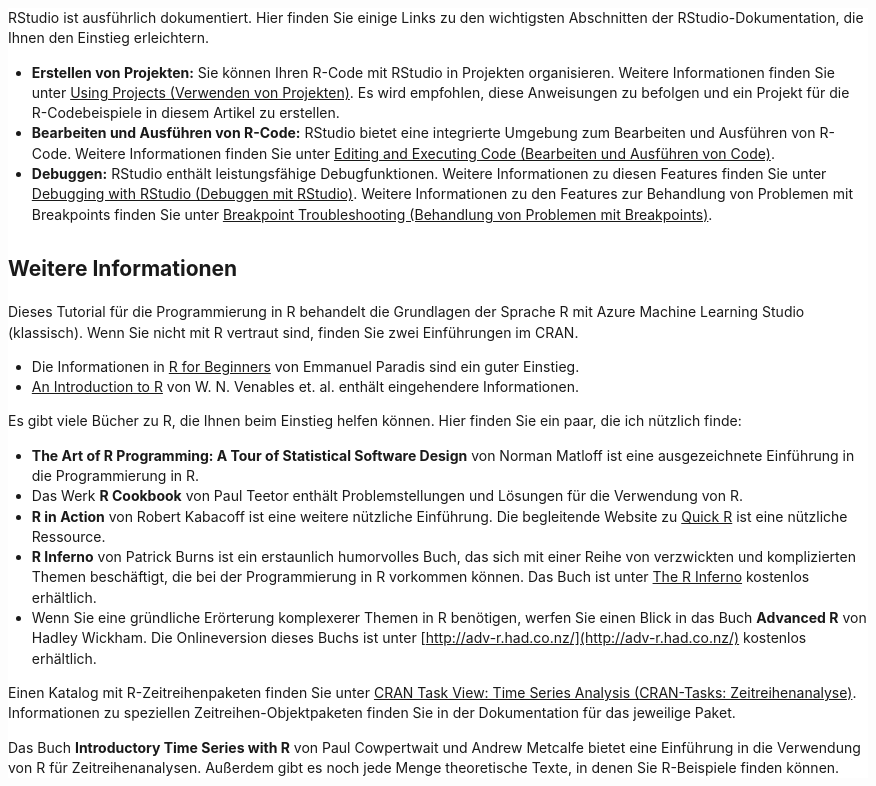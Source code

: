 RStudio ist ausführlich dokumentiert. Hier finden Sie einige Links zu den wichtigsten Abschnitten der RStudio-Dokumentation, die Ihnen den Einstieg erleichtern.

* **Erstellen von Projekten:** Sie können Ihren R-Code mit RStudio in Projekten organisieren. Weitere Informationen finden Sie unter [Using Projects (Verwenden von Projekten)](https://support.rstudio.com/hc/articles/200526207-Using-Projects). Es wird empfohlen, diese Anweisungen zu befolgen und ein Projekt für die R-Codebeispiele in diesem Artikel zu erstellen.  
* **Bearbeiten und Ausführen von R-Code:** RStudio bietet eine integrierte Umgebung zum Bearbeiten und Ausführen von R-Code. Weitere Informationen finden Sie unter [Editing and Executing Code (Bearbeiten und Ausführen von Code)](https://support.rstudio.com/hc/articles/200484448-Editing-and-Executing-Code).
* **Debuggen:** RStudio enthält leistungsfähige Debugfunktionen. Weitere Informationen zu diesen Features finden Sie unter [Debugging with RStudio (Debuggen mit RStudio)](https://support.rstudio.com/hc/articles/200713843-Debugging-with-RStudio). Weitere Informationen zu den Features zur Behandlung von Problemen mit Breakpoints finden Sie unter [Breakpoint Troubleshooting (Behandlung von Problemen mit Breakpoints)](https://support.rstudio.com/hc/articles/200534337-Breakpoint-Troubleshooting).

## <a name="further-reading"></a><a id="appendixb"></a>Weitere Informationen

Dieses Tutorial für die Programmierung in R behandelt die Grundlagen der Sprache R mit Azure Machine Learning Studio (klassisch). Wenn Sie nicht mit R vertraut sind, finden Sie zwei Einführungen im CRAN.

* Die Informationen in [R for Beginners](https://cran.r-project.org/doc/contrib/Paradis-rdebuts_en.pdf) von Emmanuel Paradis sind ein guter Einstieg.  
* [An Introduction to R](https://cran.r-project.org/doc/manuals/R-intro.html) von W. N. Venables et. al. enthält eingehendere Informationen.

Es gibt viele Bücher zu R, die Ihnen beim Einstieg helfen können. Hier finden Sie ein paar, die ich nützlich finde:

* **The Art of R Programming: A Tour of Statistical Software Design** von Norman Matloff ist eine ausgezeichnete Einführung in die Programmierung in R.  
* Das Werk **R Cookbook** von Paul Teetor enthält Problemstellungen und Lösungen für die Verwendung von R.  
* **R in Action** von Robert Kabacoff ist eine weitere nützliche Einführung. Die begleitende Website zu [Quick R](https://www.statmethods.net/) ist eine nützliche Ressource.
* **R Inferno** von Patrick Burns ist ein erstaunlich humorvolles Buch, das sich mit einer Reihe von verzwickten und komplizierten Themen beschäftigt, die bei der Programmierung in R vorkommen können. Das Buch ist unter [The R Inferno](https://www.burns-stat.com/documents/books/the-r-inferno/) kostenlos erhältlich.
* Wenn Sie eine gründliche Erörterung komplexerer Themen in R benötigen, werfen Sie einen Blick in das Buch **Advanced R** von Hadley Wickham. Die Onlineversion dieses Buchs ist unter [http://adv-r.had.co.nz/](http://adv-r.had.co.nz/) kostenlos erhältlich.

Einen Katalog mit R-Zeitreihenpaketen finden Sie unter [CRAN Task View: Time Series Analysis (CRAN-Tasks: Zeitreihenanalyse)](https://cran.r-project.org/web/views/TimeSeries.html). Informationen zu speziellen Zeitreihen-Objektpaketen finden Sie in der Dokumentation für das jeweilige Paket.

Das Buch **Introductory Time Series with R** von Paul Cowpertwait und Andrew Metcalfe bietet eine Einführung in die Verwendung von R für Zeitreihenanalysen. Außerdem gibt es noch jede Menge theoretische Texte, in denen Sie R-Beispiele finden können.

